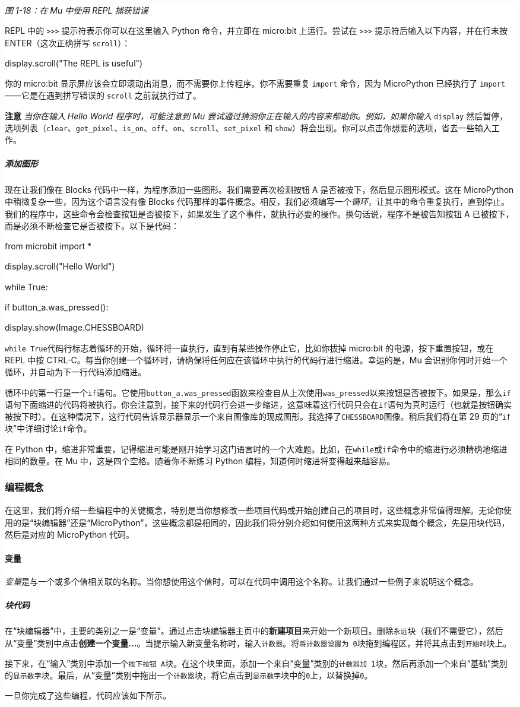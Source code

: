 *图 1-18：在 Mu 中使用 REPL 捕获错误*

REPL 中的 `>>>` 提示符表示你可以在这里输入 Python 命令，并立即在 micro:bit 上运行。尝试在 `>>>` 提示符后输入以下内容，并在行末按 ENTER（这次正确拼写 `scroll`）：

display.scroll("The REPL is useful")

你的 micro:bit 显示屏应该会立即滚动出消息，而不需要你上传程序。你不需要重复 `import` 命令，因为 MicroPython 已经执行了 `import`——它是在遇到拼写错误的 `scroll` 之前就执行过了。

**注意** *当你在输入 Hello World 程序时，可能注意到 Mu 尝试通过猜测你正在输入的内容来帮助你。例如，如果你输入* `display` 然后暂停，选项列表（`clear`、`get_pixel`、`is_on`、`off`、`on`、`scroll`、`set_pixel` 和 `show`）将会出现。你可以点击你想要的选项，省去一些输入工作。

##### **添加图形**

现在让我们像在 Blocks 代码中一样，为程序添加一些图形。我们需要再次检测按钮 A 是否被按下，然后显示图形模式。这在 MicroPython 中稍微复杂一些，因为这个语言没有像 Blocks 代码那样的事件概念。相反，我们必须编写一个*循环*，让其中的命令重复执行，直到停止。我们的程序中，这些命令会检查按钮是否被按下，如果发生了这个事件，就执行必要的操作。换句话说，程序不是被告知按钮 A 已被按下，而是必须不断检查它是否被按下。以下是代码：

from microbit import *

display.scroll("Hello World")

while True:

if button_a.was_pressed():

display.show(Image.CHESSBOARD)

`while True`代码行标志着循环的开始，循环将一直执行，直到有某些操作停止它，比如你拔掉 micro:bit 的电源，按下重置按钮，或在 REPL 中按 CTRL-C。每当你创建一个循环时，请确保将任何应在该循环中执行的代码行进行缩进。幸运的是，Mu 会识别你何时开始一个循环，并自动为下一行代码添加缩进。

循环中的第一行是一个`if`语句。它使用`button_a.was_pressed`函数来检查自从上次使用`was_pressed`以来按钮是否被按下。如果是，那么`if`语句下面缩进的代码将被执行。你会注意到，接下来的代码行会进一步缩进，这意味着这行代码只会在`if`语句为真时运行（也就是按钮确实被按下时）。在这种情况下，这行代码告诉显示器显示一个来自图像库的现成图形。我选择了`CHESSBOARD`图像。稍后我们将在第 29 页的“`if` 块”中详细讨论`if`命令。

在 Python 中，缩进非常重要，记得缩进可能是刚开始学习这门语言时的一个大难题。比如，在`while`或`if`命令中的缩进行必须精确地缩进相同的数量。在 Mu 中，这是四个空格。随着你不断练习 Python 编程，知道何时缩进将变得越来越容易。

### **编程概念**

在这里，我们将介绍一些编程中的关键概念，特别是当你想修改一些项目代码或开始创建自己的项目时，这些概念非常值得理解。无论你使用的是“块编辑器”还是“MicroPython”，这些概念都是相同的，因此我们将分别介绍如何使用这两种方式来实现每个概念，先是用块代码，然后是对应的 MicroPython 代码。

#### **变量**

*变量*是与一个或多个值相关联的名称。当你想使用这个值时，可以在代码中调用这个名称。让我们通过一些例子来说明这个概念。

##### **块代码**

在“块编辑器”中，主要的类别之一是“变量”。通过点击块编辑器主页中的**新建项目**来开始一个新项目。删除`永远`块（我们不需要它），然后从“变量”类别中点击**创建一个变量...**。当提示输入新变量名称时，输入`计数器`。将`将计数器设置为 0`块拖到编程区，并将其点击到`开始时`块上。

接下来，在“输入”类别中添加一个`按下按钮 A`块。在这个块里面，添加一个来自“变量”类别的`计数器加 1`块，然后再添加一个来自“基础”类别的`显示数字`块。最后，从“变量”类别中拖出一个`计数器`块，将它点击到`显示数字`块中的`0`上，以替换掉`0`。

一旦你完成了这些编程，代码应该如下所示。
